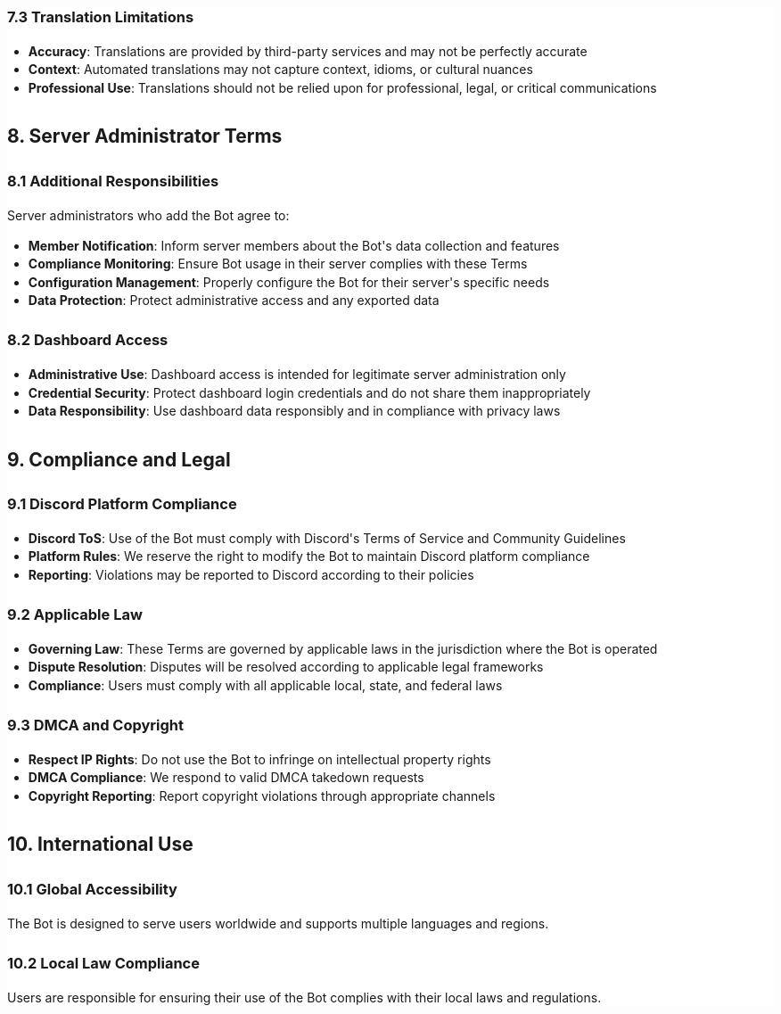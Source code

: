 ### 7.3 Translation Limitations
- **Accuracy**: Translations are provided by third-party services and may not be perfectly accurate
- **Context**: Automated translations may not capture context, idioms, or cultural nuances
- **Professional Use**: Translations should not be relied upon for professional, legal, or critical communications

## 8. Server Administrator Terms

### 8.1 Additional Responsibilities
Server administrators who add the Bot agree to:
- **Member Notification**: Inform server members about the Bot's data collection and features
- **Compliance Monitoring**: Ensure Bot usage in their server complies with these Terms
- **Configuration Management**: Properly configure the Bot for their server's specific needs
- **Data Protection**: Protect administrative access and any exported data

### 8.2 Dashboard Access
- **Administrative Use**: Dashboard access is intended for legitimate server administration only
- **Credential Security**: Protect dashboard login credentials and do not share them inappropriately
- **Data Responsibility**: Use dashboard data responsibly and in compliance with privacy laws

## 9. Compliance and Legal

### 9.1 Discord Platform Compliance
- **Discord ToS**: Use of the Bot must comply with Discord's Terms of Service and Community Guidelines
- **Platform Rules**: We reserve the right to modify the Bot to maintain Discord platform compliance
- **Reporting**: Violations may be reported to Discord according to their policies

### 9.2 Applicable Law
- **Governing Law**: These Terms are governed by applicable laws in the jurisdiction where the Bot is operated
- **Dispute Resolution**: Disputes will be resolved according to applicable legal frameworks
- **Compliance**: Users must comply with all applicable local, state, and federal laws

### 9.3 DMCA and Copyright
- **Respect IP Rights**: Do not use the Bot to infringe on intellectual property rights
- **DMCA Compliance**: We respond to valid DMCA takedown requests
- **Copyright Reporting**: Report copyright violations through appropriate channels

## 10. International Use

### 10.1 Global Accessibility
The Bot is designed to serve users worldwide and supports multiple languages and regions.

### 10.2 Local Law Compliance
Users are responsible for ensuring their use of the Bot complies with their local laws and regulations.
